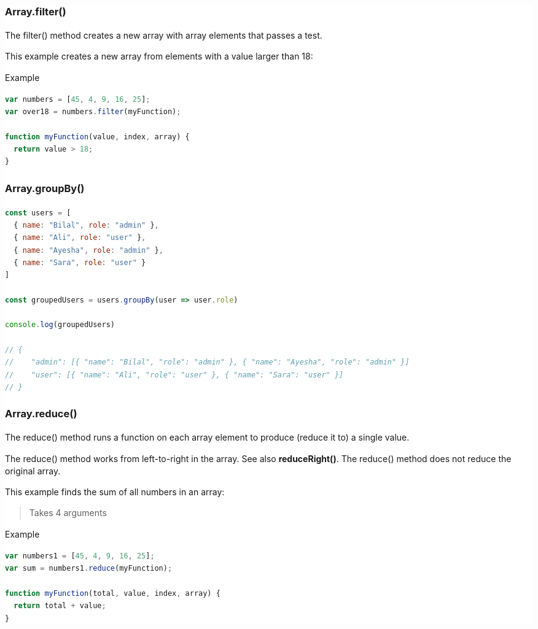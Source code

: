 ### Array.filter()
The filter() method creates a new array with array elements that passes a test.

This example creates a new array from elements with a value larger than 18:

Example
```js
var numbers = [45, 4, 9, 16, 25];
var over18 = numbers.filter(myFunction);

function myFunction(value, index, array) {
  return value > 18;
}
```

### Array.groupBy()

```js
const users = [
  { name: "Bilal", role: "admin" },
  { name: "Ali", role: "user" },
  { name: "Ayesha", role: "admin" },
  { name: "Sara", role: "user" }
]

const groupedUsers = users.groupBy(user => user.role)

console.log(groupedUsers)

// {
//    "admin": [{ "name": "Bilal", "role": "admin" }, { "name": "Ayesha", "role": "admin" }]
//    "user": [{ "name": "Ali", "role": "user" }, { "name": "Sara": "user" }]
// }
```

### Array.reduce()

The reduce() method runs a function on each array element to produce (reduce it to) a single value.

The reduce() method works from left-to-right in the array. See also **reduceRight()**.
The reduce() method does not reduce the original array.

This example finds the sum of all numbers in an array:

> Takes 4 arguments

Example
```js
var numbers1 = [45, 4, 9, 16, 25];
var sum = numbers1.reduce(myFunction);

function myFunction(total, value, index, array) {
  return total + value;
}
```
